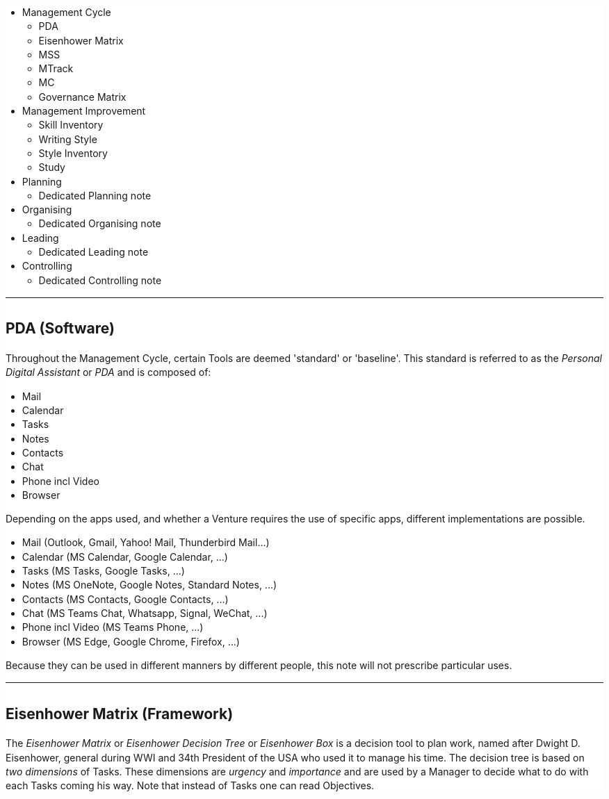 - Management Cycle
    - PDA
    - Eisenhower Matrix 
    - MSS
    - MTrack
    - MC
    - Governance Matrix 
- Management Improvement
    - Skill Inventory
    - Writing Style 
    - Style Inventory
    - Study
- Planning
    - Dedicated Planning note
- Organising
    - Dedicated Organising note
- Leading
    - Dedicated Leading note
- Controlling 
    - Dedicated Controlling note
________________________________________
## PDA (Software)
Throughout the Management Cycle, certain Tools are deemed 'standard' or 'baseline'. This standard is referred to as the *Personal Digital Assistant* or *PDA* and is composed of:

- Mail 
- Calendar
- Tasks
- Notes
- Contacts
- Chat
- Phone incl Video
- Browser
  
Depending on the apps used, and whether a Venture requires the use of specific apps, different implementations are possible. 

- Mail (Outlook, Gmail, Yahoo! Mail, Thunderbird Mail...)
- Calendar (MS Calendar, Google Calendar, ...)
- Tasks (MS Tasks, Google Tasks, ...)
- Notes (MS OneNote, Google Notes, Standard Notes, ...) 
- Contacts (MS Contacts, Google Contacts, ...)
- Chat (MS Teams Chat, Whatsapp, Signal, WeChat, ...) 
- Phone incl Video (MS Teams Phone, ...)
- Browser (MS Edge, Google Chrome, Firefox, ...)

Because they can be used in different manners by different people, this note will not prescribe particular uses.   
________________________________________
## Eisenhower Matrix (Framework)
The *Eisenhower Matrix* or *Eisenhower Decision Tree* or *Eisenhower Box* is a decision tool to plan work, named after Dwight D. Eisenhower, general during WWI and 34th President of the USA who used it to manage his time. The decision tree is based on *two dimensions* of Tasks. These dimensions are *urgency* and *importance* and are used by a Manager to decide what to do with each Tasks coming his way. Note that instead of Tasks one can read Objectives.
  